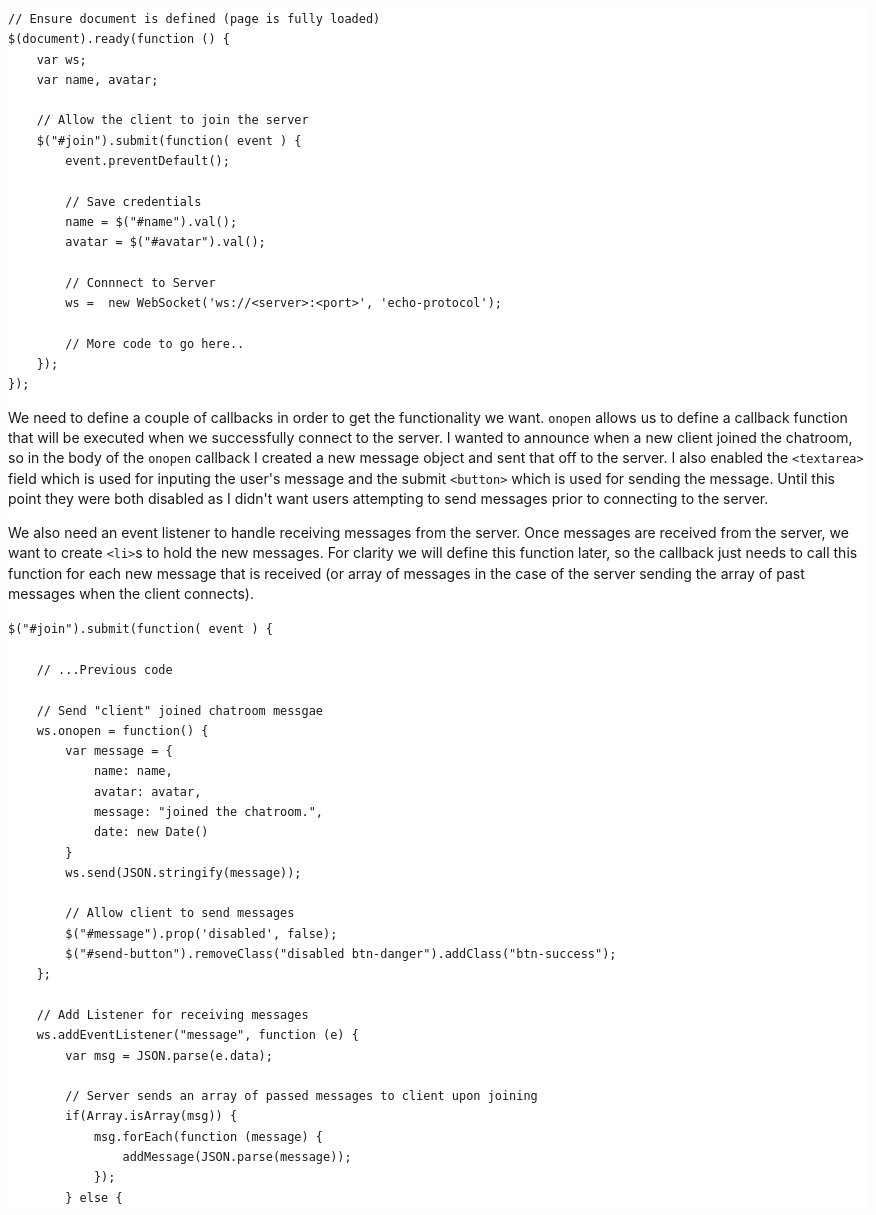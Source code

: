 ```
// Ensure document is defined (page is fully loaded)
$(document).ready(function () {
    var ws;
    var name, avatar;

    // Allow the client to join the server 
    $("#join").submit(function( event ) {
        event.preventDefault();

        // Save credentials
        name = $("#name").val();
        avatar = $("#avatar").val();
      
        // Connnect to Server
        ws =  new WebSocket('ws://<server>:<port>', 'echo-protocol');

        // More code to go here..
    });
});
```

We need to define a couple of callbacks in order to get the functionality we want. `onopen` allows us to define a callback function that will be executed when we successfully connect to the server. I wanted to announce when a new client joined the chatroom, so in the body of the `onopen` callback I created a new message object and sent that off to the server. I also enabled the `<textarea>` field which is used for inputing the user's message and the submit `<button>` which is used for sending the message. Until this point they were both disabled as I didn't want users attempting to send messages prior to connecting to the server.

We also need an event listener to handle receiving messages from the server. Once messages are received from the server, we want to create `<li>`s to hold the new messages. For clarity we will define this function later, so the callback just needs to call this function for each new message that is received (or array of messages in the case of the server sending the array of past messages when the client connects).  
```
$("#join").submit(function( event ) {

    // ...Previous code

    // Send "client" joined chatroom messgae  
    ws.onopen = function() {
        var message = {
            name: name,
            avatar: avatar,
            message: "joined the chatroom.",
            date: new Date()
        }
        ws.send(JSON.stringify(message));

        // Allow client to send messages
        $("#message").prop('disabled', false);
        $("#send-button").removeClass("disabled btn-danger").addClass("btn-success");
    };

    // Add Listener for receiving messages
    ws.addEventListener("message", function (e) {
        var msg = JSON.parse(e.data);

        // Server sends an array of passed messages to client upon joining
        if(Array.isArray(msg)) {
            msg.forEach(function (message) {
                addMessage(JSON.parse(message));   
            });
        } else {
```